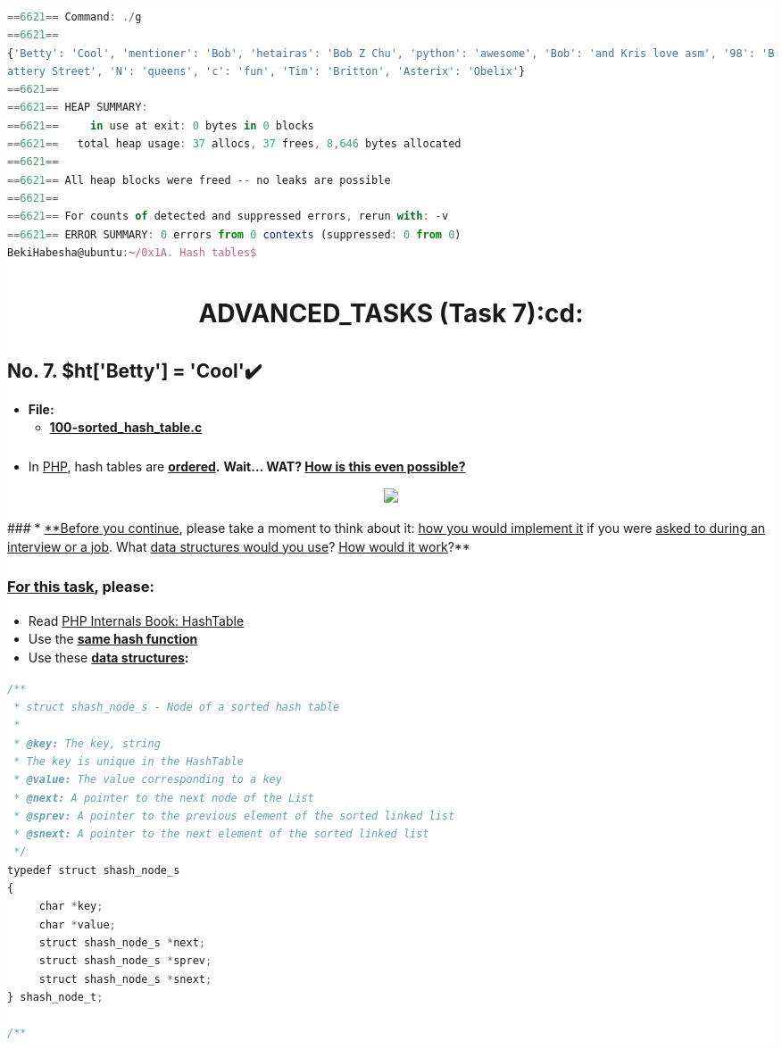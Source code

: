 ```js
==6621== Command: ./g
==6621== 
{'Betty': 'Cool', 'mentioner': 'Bob', 'hetairas': 'Bob Z Chu', 'python': 'awesome', 'Bob': 'and Kris love asm', '98': 'Battery Street', 'N': 'queens', 'c': 'fun', 'Tim': 'Britton', 'Asterix': 'Obelix'}
==6621== 
==6621== HEAP SUMMARY:
==6621==     in use at exit: 0 bytes in 0 blocks
==6621==   total heap usage: 37 allocs, 37 frees, 8,646 bytes allocated
==6621== 
==6621== All heap blocks were freed -- no leaks are possible
==6621== 
==6621== For counts of detected and suppressed errors, rerun with: -v
==6621== ERROR SUMMARY: 0 errors from 0 contexts (suppressed: 0 from 0)
BekiHabesha@ubuntu:~/0x1A. Hash tables$ 
```

#

<h1 align="center"> ADVANCED_TASKS (Task 7):cd:</h1>

## **No. 7. $ht['Betty'] = 'Cool'**:heavy_check_mark:
* **File:**
  * [**100-sorted_hash_table.c**](./100-sorted_hash_table.c)
###
* In [PHP](https://intranet.alxswe.com/rltoken/UoWjDMSf7CR02W8bnn1geg),  hash tables are <ins>**ordered</ins>.** **Wait… WAT? <ins>How is this even possible?</ins>**<br>
<p align="center">
  <img src="https://s3.amazonaws.com/alx-intranet.hbtn.io/uploads/medias/2020/9/5ebbea5dea5a575b38243d597604000715982925.gif?X-Amz-Algorithm=AWS4-HMAC-SHA256&X-Amz-Credential=AKIARDDGGGOUSBVO6H7D%2F20231222%2Fus-east-1%2Fs3%2Faws4_request&X-Amz-Date=20231222T152706Z&X-Amz-Expires=86400&X-Amz-SignedHeaders=host&X-Amz-Signature=55ee3a2406fe6e8c214675a52901c2a644a5cb904599d61885fd200102aa8ace" />
</p>
###
* <ins>**Before you continue</ins>, please take a moment to think about it: <ins>how you would implement it</ins> if you were <ins>asked to during an interview or a job</ins>. What <ins>data structures would you use</ins>? <ins>How would it work</ins>?**

###

### **<ins>For this task</ins>, please:**
* Read [PHP Internals Book: HashTable](https://intranet.alxswe.com/rltoken/SIdpN9PE_9aYBCHUGPX-fw)
* Use the <ins>**same hash function</ins>**
* Use these <ins>**data structures</ins>:**

```js
/**
 * struct shash_node_s - Node of a sorted hash table
 *
 * @key: The key, string
 * The key is unique in the HashTable
 * @value: The value corresponding to a key
 * @next: A pointer to the next node of the List
 * @sprev: A pointer to the previous element of the sorted linked list
 * @snext: A pointer to the next element of the sorted linked list
 */
typedef struct shash_node_s
{
     char *key;
     char *value;
     struct shash_node_s *next;
     struct shash_node_s *sprev;
     struct shash_node_s *snext;
} shash_node_t;

/**
```